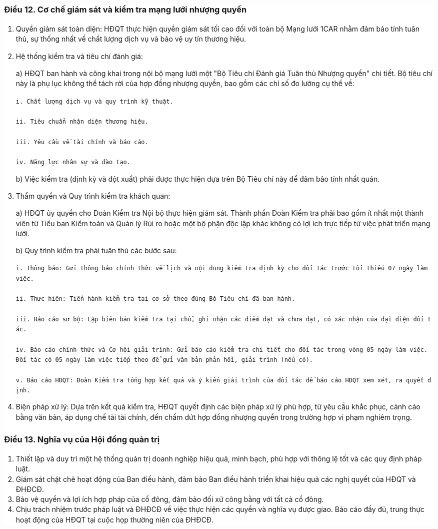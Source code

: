 ### Điều 12. Cơ chế giám sát và kiểm tra mạng lưới nhượng quyền

1.  Quyền giám sát toàn diện: HĐQT thực hiện quyền giám sát tối cao đối với toàn bộ Mạng lưới 1CAR nhằm đảm bảo tính tuân thủ, sự thống nhất về chất lượng dịch vụ và bảo vệ uy tín thương hiệu.
2.  Hệ thống kiểm tra và tiêu chí đánh giá:

    a) HĐQT ban hành và công khai trong nội bộ mạng lưới một "Bộ Tiêu chí Đánh giá Tuân thủ Nhượng quyền" chi tiết. Bộ tiêu chí này là phụ lục không thể tách rời của hợp đồng nhượng quyền, bao gồm các chỉ số đo lường cụ thể về:

        i. Chất lượng dịch vụ và quy trình kỹ thuật.

        ii. Tiêu chuẩn nhận diện thương hiệu.

        iii. Yêu cầu về tài chính và báo cáo.

        iv. Năng lực nhân sự và đào tạo.

    b) Việc kiểm tra (định kỳ và đột xuất) phải được thực hiện dựa trên Bộ Tiêu chí này để đảm bảo tính nhất quán.

3.  Thẩm quyền và Quy trình kiểm tra khách quan:

    a) HĐQT ủy quyền cho Đoàn Kiểm tra Nội bộ thực hiện giám sát. Thành phần Đoàn Kiểm tra phải bao gồm ít nhất một thành viên từ Tiểu ban Kiểm toán và Quản lý Rủi ro hoặc một bộ phận độc lập khác không có lợi ích trực tiếp từ việc phát triển mạng lưới.

    b) Quy trình kiểm tra phải tuân thủ các bước sau:

        i. Thông báo: Gửi thông báo chính thức về lịch và nội dung kiểm tra định kỳ cho đối tác trước tối thiểu 07 ngày làm việc.

        ii. Thực hiện: Tiến hành kiểm tra tại cơ sở theo đúng Bộ Tiêu chí đã ban hành.

        iii. Báo cáo sơ bộ: Lập biên bản kiểm tra tại chỗ, ghi nhận các điểm đạt và chưa đạt, có xác nhận của đại diện đối tác.

        iv. Báo cáo chính thức và Cơ hội giải trình: Gửi báo cáo kiểm tra chi tiết cho đối tác trong vòng 05 ngày làm việc. Đối tác có 05 ngày làm việc tiếp theo để gửi văn bản phản hồi, giải trình (nếu có).

        v. Báo cáo HĐQT: Đoàn Kiểm tra tổng hợp kết quả và ý kiến giải trình của đối tác để báo cáo HĐQT xem xét, ra quyết định.

4.  Biện pháp xử lý: Dựa trên kết quả kiểm tra, HĐQT quyết định các biện pháp xử lý phù hợp, từ yêu cầu khắc phục, cảnh cáo bằng văn bản, áp dụng chế tài tài chính, đến chấm dứt hợp đồng nhượng quyền trong trường hợp vi phạm nghiêm trọng.

### Điều 13. Nghĩa vụ của Hội đồng quản trị

1.  Thiết lập và duy trì một hệ thống quản trị doanh nghiệp hiệu quả, minh bạch, phù hợp với thông lệ tốt và các quy định pháp luật.
2.  Giám sát chặt chẽ hoạt động của Ban điều hành, đảm bảo Ban điều hành triển khai hiệu quả các nghị quyết của HĐQT và ĐHĐCĐ.
3.  Bảo vệ quyền và lợi ích hợp pháp của cổ đông, đảm bảo đối xử công bằng với tất cả cổ đông.
4.  Chịu trách nhiệm trước pháp luật và ĐHĐCĐ về việc thực hiện các quyền và nghĩa vụ được giao. Báo cáo đầy đủ, trung thực hoạt động của HĐQT tại cuộc họp thường niên của ĐHĐCĐ.
